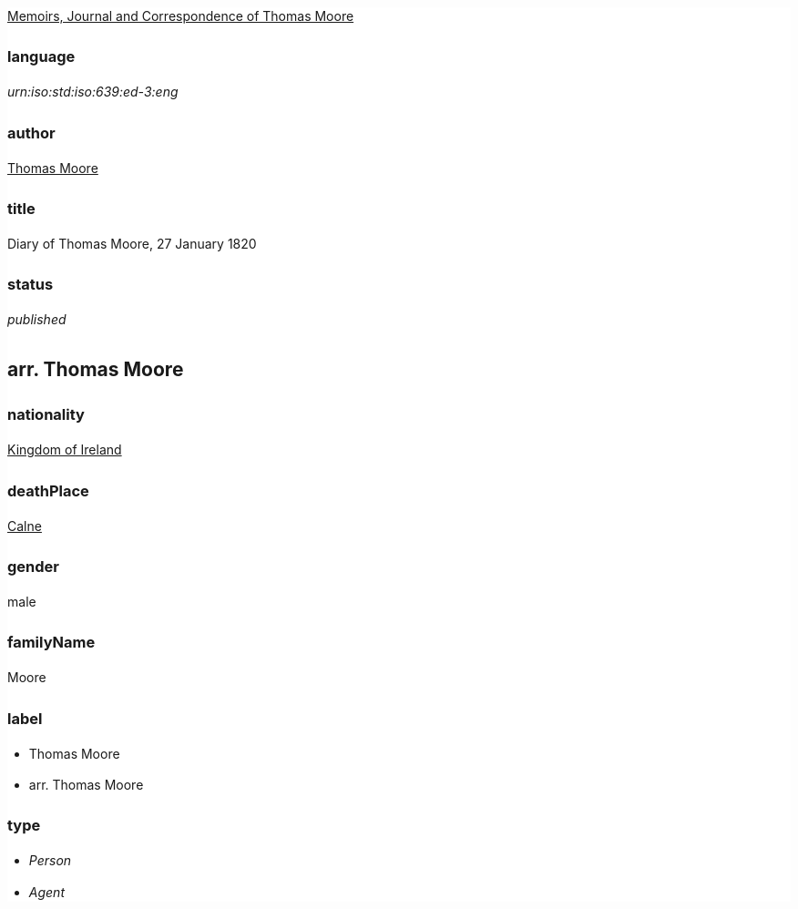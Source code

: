 [Memoirs, Journal and Correspondence of Thomas Moore](#Memoirs-Journal-and-Correspondence-of-Thomas-Moore)

### language


*urn:iso:std:iso:639:ed-3:eng*

### author


[Thomas Moore](#Thomas-Moore)

### title


Diary of Thomas Moore, 27 January 1820

### status


*published*

## arr. Thomas Moore

### nationality


[Kingdom of Ireland](#Kingdom-of-Ireland)

### deathPlace


[Calne](#Calne)

### gender


male

### familyName


Moore

### label

 - Thomas Moore

 - arr. Thomas Moore

### type

 - *Person*

 - *Agent*
